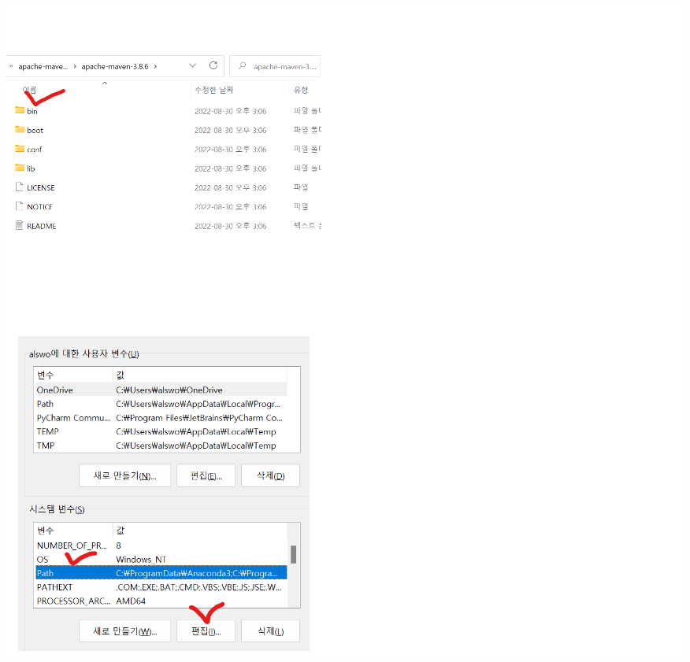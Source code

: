 <img src="https://github.com/alswo471/Spring-Spring-Boot/blob/main/%EA%B0%9C%EB%B0%9C%ED%99%98%EA%B2%BD%20%EA%B5%AC%EC%B6%95,%20%EB%A9%94%EC%9D%B4%EB%B8%90%20,%20%EC%8A%A4%ED%94%84%EB%A7%81DI%20-%201/images/maven1.png?raw=true" width="400" height="400"><br>


<img src="https://github.com/alswo471/Spring-Spring-Boot/blob/main/%EA%B0%9C%EB%B0%9C%ED%99%98%EA%B2%BD%20%EA%B5%AC%EC%B6%95,%20%EB%A9%94%EC%9D%B4%EB%B8%90%20,%20%EC%8A%A4%ED%94%84%EB%A7%81DI%20-%201/images/maven2.png?raw=true" width="400" height="400"><br>